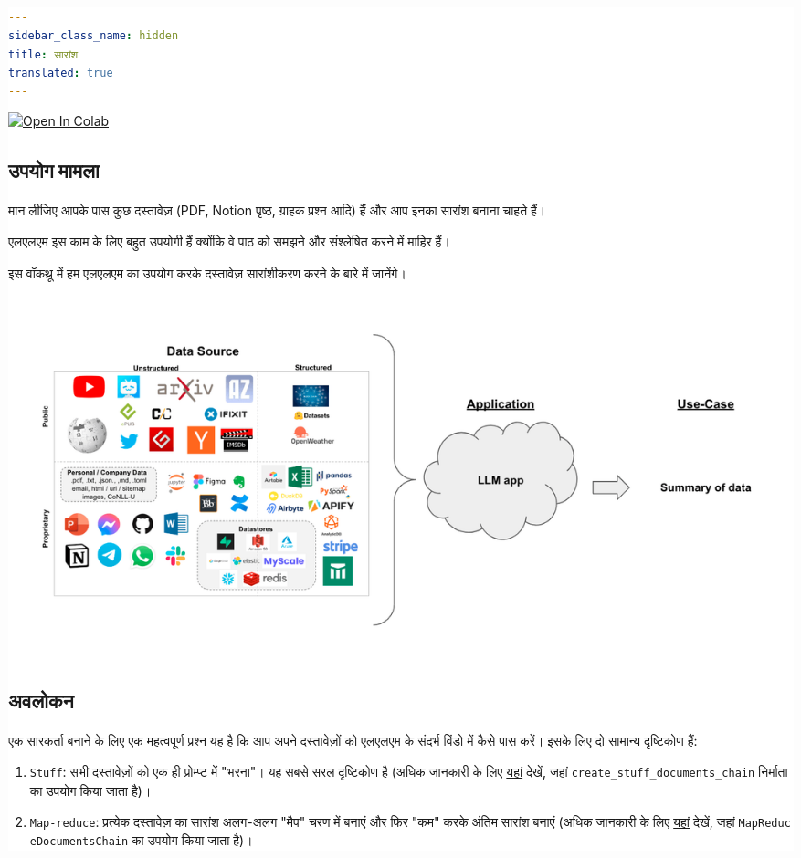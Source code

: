 ```yaml
---
sidebar_class_name: hidden
title: सारांश
translated: true
---
```


[![Open In Colab](https://colab.research.google.com/assets/colab-badge.svg)](https://colab.research.google.com/github/langchain-ai/langchain/blob/master/docs/docs/use_cases/summarization.ipynb)

## उपयोग मामला

मान लीजिए आपके पास कुछ दस्तावेज़ (PDF, Notion पृष्ठ, ग्राहक प्रश्न आदि) हैं और आप इनका सारांश बनाना चाहते हैं।

एलएलएम इस काम के लिए बहुत उपयोगी हैं क्योंकि वे पाठ को समझने और संश्लेषित करने में माहिर हैं।

इस वॉकथ्रू में हम एलएलएम का उपयोग करके दस्तावेज़ सारांशीकरण करने के बारे में जानेंगे।

![Image description](../../../../../static/img/summarization_use_case_1.png)

## अवलोकन

एक सारकर्ता बनाने के लिए एक महत्वपूर्ण प्रश्न यह है कि आप अपने दस्तावेज़ों को एलएलएम के संदर्भ विंडो में कैसे पास करें। इसके लिए दो सामान्य दृष्टिकोण हैं:

1. `Stuff`: सभी दस्तावेज़ों को एक ही प्रोम्प्ट में "भरना"। यह सबसे सरल दृष्टिकोण है (अधिक जानकारी के लिए [यहां](/docs/modules/chains#lcel-chains) देखें, जहां `create_stuff_documents_chain` निर्माता का उपयोग किया जाता है)।

2. `Map-reduce`: प्रत्येक दस्तावेज़ का सारांश अलग-अलग "मैप" चरण में बनाएं और फिर "कम" करके अंतिम सारांश बनाएं (अधिक जानकारी के लिए [यहां](/docs/modules/chains#legacy-chains) देखें, जहां `MapReduceDocumentsChain` का उपयोग किया जाता है)।
